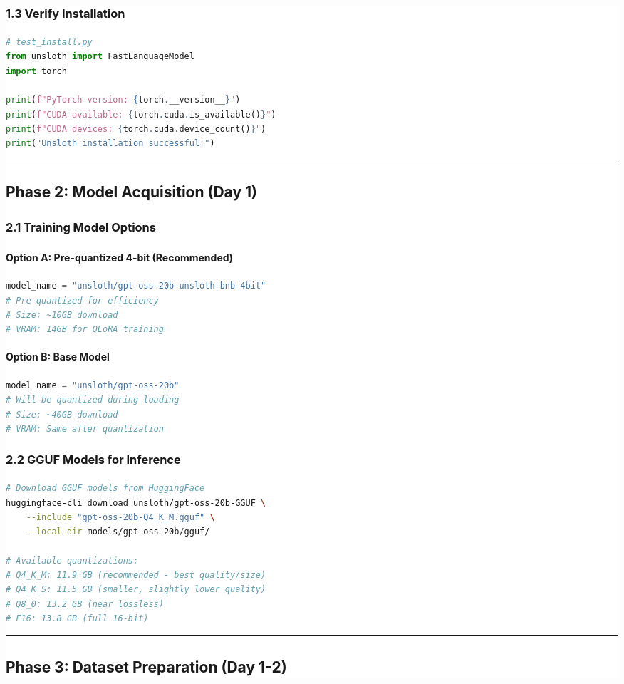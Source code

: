 ### 1.3 Verify Installation
```python
# test_install.py
from unsloth import FastLanguageModel
import torch

print(f"PyTorch version: {torch.__version__}")
print(f"CUDA available: {torch.cuda.is_available()}")
print(f"CUDA devices: {torch.cuda.device_count()}")
print("Unsloth installation successful!")
```

---

## Phase 2: Model Acquisition (Day 1)

### 2.1 Training Model Options

#### Option A: Pre-quantized 4-bit (Recommended)
```python
model_name = "unsloth/gpt-oss-20b-unsloth-bnb-4bit"
# Pre-quantized for efficiency
# Size: ~10GB download
# VRAM: 14GB for QLoRA training
```

#### Option B: Base Model
```python
model_name = "unsloth/gpt-oss-20b"
# Will be quantized during loading
# Size: ~40GB download
# VRAM: Same after quantization
```

### 2.2 GGUF Models for Inference
```bash
# Download GGUF models from HuggingFace
huggingface-cli download unsloth/gpt-oss-20b-GGUF \
    --include "gpt-oss-20b-Q4_K_M.gguf" \
    --local-dir models/gpt-oss-20b/gguf/

# Available quantizations:
# Q4_K_M: 11.9 GB (recommended - best quality/size)
# Q4_K_S: 11.5 GB (smaller, slightly lower quality)
# Q8_0: 13.2 GB (near lossless)
# F16: 13.8 GB (full 16-bit)
```

---

## Phase 3: Dataset Preparation (Day 1-2)

